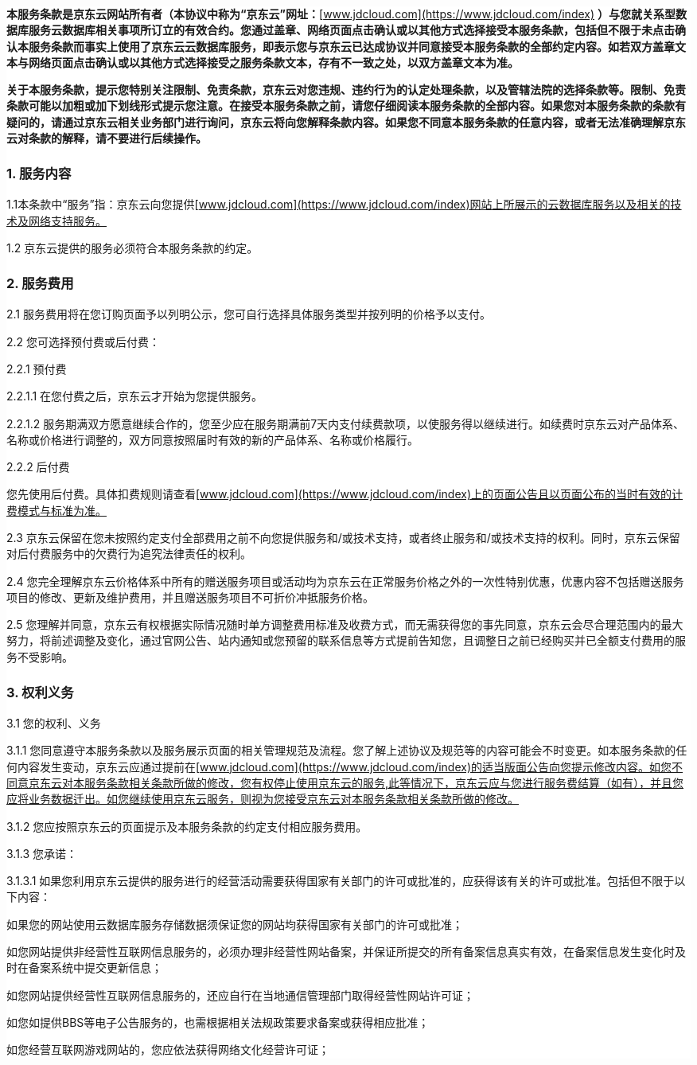 **本服务条款是京东云网站所有者（本协议中称为“京东云”网址：**[www.jdcloud.com](https://www.jdcloud.com/index) **）与您就关系型数据库服务云数据库相关事项所订立的有效合约。您通过盖章、网络页面点击确认或以其他方式选择接受本服务条款，包括但不限于未点击确认本服务条款而事实上使用了京东云云数据库服务，即表示您与京东云已达成协议并同意接受本服务条款的全部约定内容。如若双方盖章文本与网络页面点击确认或以其他方式选择接受之服务条款文本，存有不一致之处，以双方盖章文本为准。**

**关于本服务条款，提示您特别关注限制、免责条款，京东云对您违规、违约行为的认定处理条款，以及管辖法院的选择条款等。限制、免责条款可能以加粗或加下划线形式提示您注意。在接受本服务条款之前，请您仔细阅读本服务条款的全部内容。如果您对本服务条款的条款有疑问的，请通过京东云相关业务部门进行询问，京东云将向您解释条款内容。如果您不同意本服务条款的任意内容，或者无法准确理解京东云对条款的解释，请不要进行后续操作。**

### **1. 服务内容**

1.1本条款中“服务”指：京东云向您提供[www.jdcloud.com](https://www.jdcloud.com/index)网站上所展示的云数据库服务以及相关的技术及网络支持服务。

1.2 京东云提供的服务必须符合本服务条款的约定。

### **2. 服务费用**

2.1 服务费用将在您订购页面予以列明公示，您可自行选择具体服务类型并按列明的价格予以支付。

2.2 您可选择预付费或后付费：

2.2.1 预付费

2.2.1.1 在您付费之后，京东云才开始为您提供服务。

2.2.1.2 服务期满双方愿意继续合作的，您至少应在服务期满前7天内支付续费款项，以使服务得以继续进行。如续费时京东云对产品体系、名称或价格进行调整的，双方同意按照届时有效的新的产品体系、名称或价格履行。

2.2.2 后付费

您先使用后付费。具体扣费规则请查看[www.jdcloud.com](https://www.jdcloud.com/index)上的页面公告且以页面公布的当时有效的计费模式与标准为准。

2.3 京东云保留在您未按照约定支付全部费用之前不向您提供服务和/或技术支持，或者终止服务和/或技术支持的权利。同时，京东云保留对后付费服务中的欠费行为追究法律责任的权利。

2.4 您完全理解京东云价格体系中所有的赠送服务项目或活动均为京东云在正常服务价格之外的一次性特别优惠，优惠内容不包括赠送服务项目的修改、更新及维护费用，并且赠送服务项目不可折价冲抵服务价格。

2.5   您理解并同意，京东云有权根据实际情况随时单方调整费用标准及收费方式，而无需获得您的事先同意，京东云会尽合理范围内的最大努力，将前述调整及变化，通过官网公告、站内通知或您预留的联系信息等方式提前告知您，且调整日之前已经购买并已全额支付费用的服务不受影响。

### **3. 权利义务**

3.1 您的权利、义务

3.1.1 您同意遵守本服务条款以及服务展示页面的相关管理规范及流程。您了解上述协议及规范等的内容可能会不时变更。如本服务条款的任何内容发生变动，京东云应通过提前在[www.jdcloud.com](https://www.jdcloud.com/index)的适当版面公告向您提示修改内容。如您不同意京东云对本服务条款相关条款所做的修改，您有权停止使用京东云的服务,此等情况下，京东云应与您进行服务费结算（如有），并且您应将业务数据迁出。如您继续使用京东云服务，则视为您接受京东云对本服务条款相关条款所做的修改。

3.1.2 您应按照京东云的页面提示及本服务条款的约定支付相应服务费用。

3.1.3 您承诺：

3.1.3.1 如果您利用京东云提供的服务进行的经营活动需要获得国家有关部门的许可或批准的，应获得该有关的许可或批准。包括但不限于以下内容：

如果您的网站使用云数据库服务存储数据须保证您的网站均获得国家有关部门的许可或批准；

如您网站提供非经营性互联网信息服务的，必须办理非经营性网站备案，并保证所提交的所有备案信息真实有效，在备案信息发生变化时及时在备案系统中提交更新信息；

如您网站提供经营性互联网信息服务的，还应自行在当地通信管理部门取得经营性网站许可证；

如您如提供BBS等电子公告服务的，也需根据相关法规政策要求备案或获得相应批准；

如您经营互联网游戏网站的，您应依法获得网络文化经营许可证；
